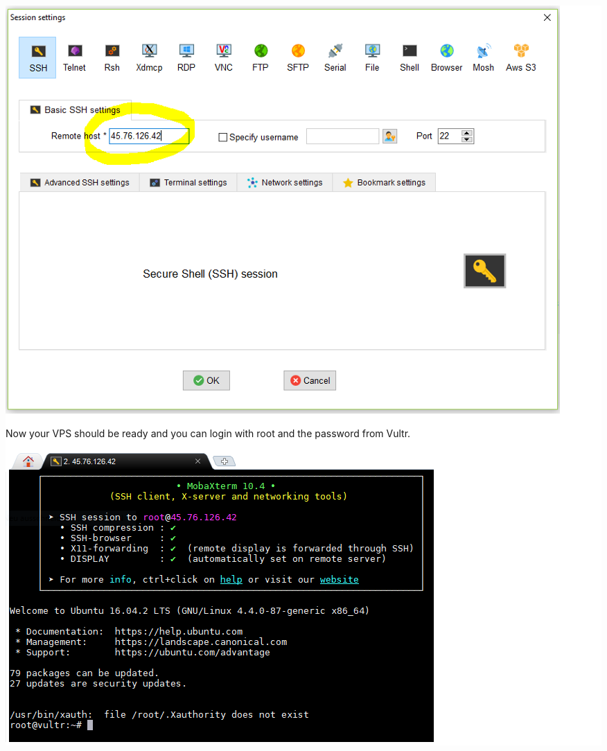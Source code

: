 ![Create new SSH session](/img/launch-your-own-chain/lyoc-02.png)


Now your VPS should be ready and you can login with root and the password from Vultr.


![Root Login](/img/launch-your-own-chain/lyoc-03.png)
